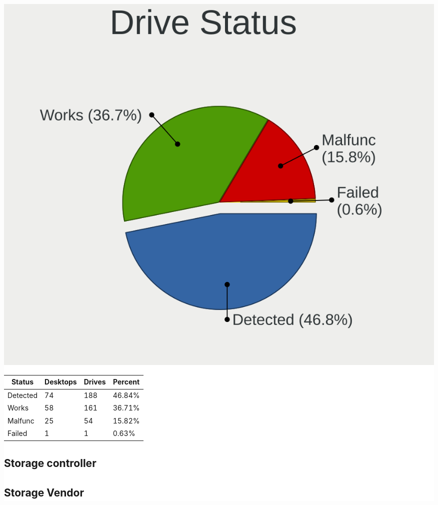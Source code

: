![Drive Status](./images/pie_chart/drive_status.svg)


| Status   | Desktops | Drives | Percent |
|----------|----------|--------|---------|
| Detected | 74       | 188    | 46.84%  |
| Works    | 58       | 161    | 36.71%  |
| Malfunc  | 25       | 54     | 15.82%  |
| Failed   | 1        | 1      | 0.63%   |

Storage controller
------------------

Storage Vendor
--------------
